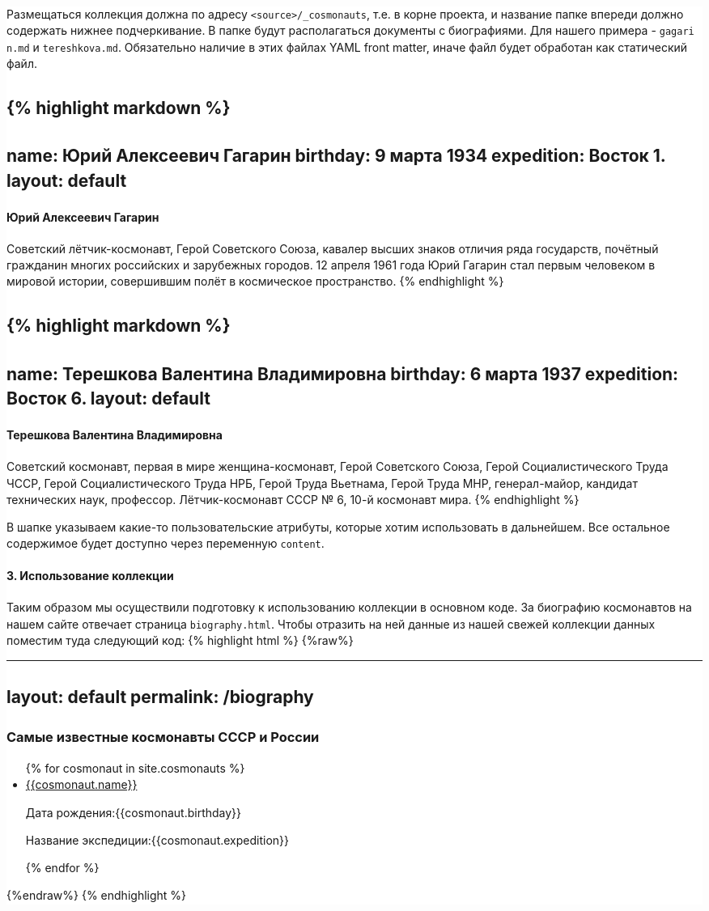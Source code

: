 Размещаться коллекция должна по адресу `<source>/_cosmonauts`, т.е. в корне проекта, и название папке впереди должно содержать нижнее подчеркивание. В папке будут располагаться документы с биографиями. Для нашего примера - `gagarin.md` и `tereshkova.md`. Обязательно наличие в этих файлах YAML front matter, иначе файл будет обработан как статический файл.

{% highlight markdown %}
---
name: Юрий Алексеевич Гагарин
birthday: 9 марта 1934
expedition: Восток 1.
layout: default
---
#### Юрий Алексеевич Гагарин
Советский лётчик-космонавт, Герой Советского Союза, кавалер высших знаков отличия ряда государств, почётный гражданин многих российских и зарубежных городов. 12 апреля 1961 года Юрий Гагарин стал первым человеком в мировой истории, совершившим полёт в космическое пространство.
{% endhighlight %}

{% highlight markdown %}
---
name: Терешкова Валентина Владимировна
birthday: 6 марта 1937
expedition: Восток 6.
layout: default
---
#### Терешкова Валентина Владимировна
Советский космонавт, первая в мире женщина-космонавт, Герой Советского Союза, Герой Социалистического Труда ЧССР, Герой Социалистического Труда НРБ, Герой Труда Вьетнама, Герой Труда МНР, генерал-майор, кандидат технических наук, профессор. Лётчик-космонавт СССР № 6, 10-й космонавт мира.
{% endhighlight %}

В шапке указываем какие-то пользовательские атрибуты, которые хотим использовать в дальнейшем. Все остальное содержимое будет доступно через переменную `content`.

#### 3. Использование коллекции

Таким образом мы осуществили подготовку к использованию коллекции в основном коде. За биографию космонавтов на нашем сайте отвечает страница `biography.html`. Чтобы отразить на ней данные из нашей свежей коллекции данных поместим туда следующий код:
{% highlight html %}
{%raw%}

---
layout: default
permalink: /biography
---
<h3>Самые известные космонавты СССР и России</h3>
<ul>
{% for cosmonaut in site.cosmonauts %}
  <li><a href="/cosmonauts/{{cosmonaut.title}}.html">{{cosmonaut.name}}</a></li>
  <p>Дата рождения:{{cosmonaut.birthday}}</p>
  <p>Название экспедиции:{{cosmonaut.expedition}}</p>
{% endfor %}
</ul>
{%endraw%}
{% endhighlight %}
